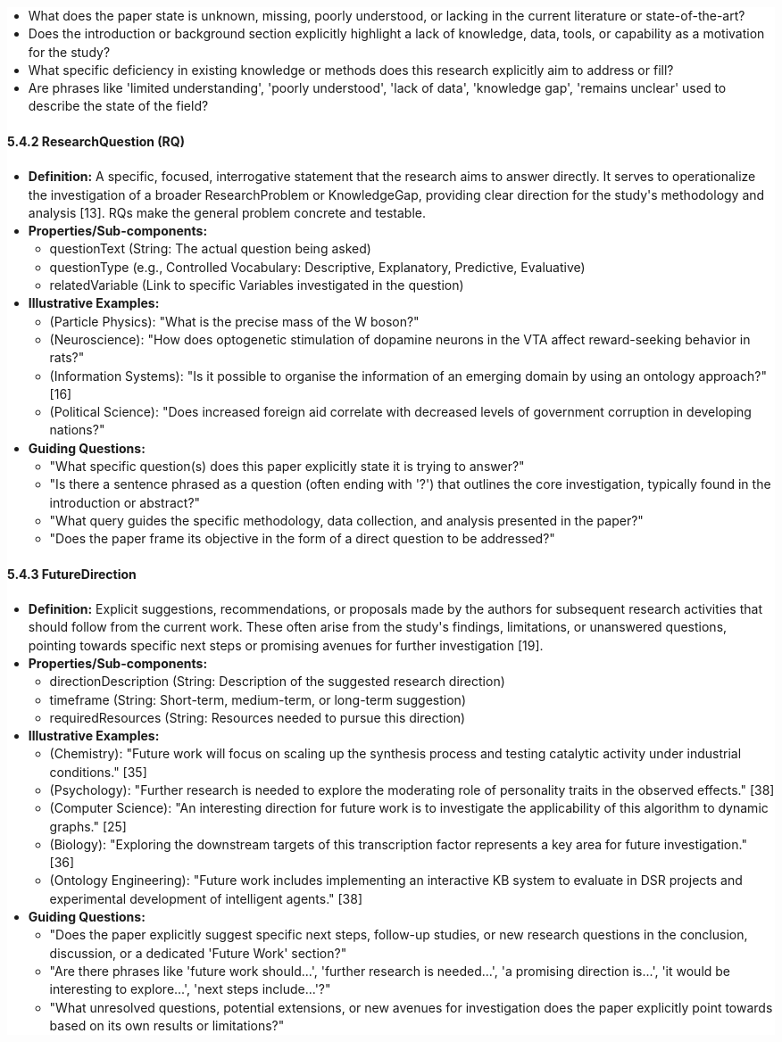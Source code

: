   * What does the paper state is unknown, missing, poorly understood, or lacking in the current literature or state-of-the-art?
  * Does the introduction or background section explicitly highlight a lack of knowledge, data, tools, or capability as a motivation for the study?
  * What specific deficiency in existing knowledge or methods does this research explicitly aim to address or fill?
  * Are phrases like 'limited understanding', 'poorly understood', 'lack of data', 'knowledge gap', 'remains unclear' used to describe the state of the field?

#### 5.4.2 ResearchQuestion (RQ)

* **Definition:** A specific, focused, interrogative statement that the research aims to answer directly. It serves to operationalize the investigation of a broader ResearchProblem or KnowledgeGap, providing clear direction for the study's methodology and analysis [13]. RQs make the general problem concrete and testable.
* **Properties/Sub-components:**
  * questionText (String: The actual question being asked)
  * questionType (e.g., Controlled Vocabulary: Descriptive, Explanatory, Predictive, Evaluative)
  * relatedVariable (Link to specific Variables investigated in the question)
* **Illustrative Examples:**
  * (Particle Physics): "What is the precise mass of the W boson?"
  * (Neuroscience): "How does optogenetic stimulation of dopamine neurons in the VTA affect reward-seeking behavior in rats?"
  * (Information Systems): "Is it possible to organise the information of an emerging domain by using an ontology approach?" [16]
  * (Political Science): "Does increased foreign aid correlate with decreased levels of government corruption in developing nations?"
* **Guiding Questions:**
  * "What specific question(s) does this paper explicitly state it is trying to answer?"
  * "Is there a sentence phrased as a question (often ending with '?') that outlines the core investigation, typically found in the introduction or abstract?"
  * "What query guides the specific methodology, data collection, and analysis presented in the paper?"
  * "Does the paper frame its objective in the form of a direct question to be addressed?"

#### 5.4.3 FutureDirection

* **Definition:** Explicit suggestions, recommendations, or proposals made by the authors for subsequent research activities that should follow from the current work. These often arise from the study's findings, limitations, or unanswered questions, pointing towards specific next steps or promising avenues for further investigation [19].
* **Properties/Sub-components:**
  * directionDescription (String: Description of the suggested research direction)
  * timeframe (String: Short-term, medium-term, or long-term suggestion)
  * requiredResources (String: Resources needed to pursue this direction)
* **Illustrative Examples:**
  * (Chemistry): "Future work will focus on scaling up the synthesis process and testing catalytic activity under industrial conditions." [35]
  * (Psychology): "Further research is needed to explore the moderating role of personality traits in the observed effects." [38]
  * (Computer Science): "An interesting direction for future work is to investigate the applicability of this algorithm to dynamic graphs." [25]
  * (Biology): "Exploring the downstream targets of this transcription factor represents a key area for future investigation." [36]
  * (Ontology Engineering): "Future work includes implementing an interactive KB system to evaluate in DSR projects and experimental development of intelligent agents." [38]
* **Guiding Questions:**
  * "Does the paper explicitly suggest specific next steps, follow-up studies, or new research questions in the conclusion, discussion, or a dedicated 'Future Work' section?"
  * "Are there phrases like 'future work should...', 'further research is needed...', 'a promising direction is...', 'it would be interesting to explore...', 'next steps include...'?"
  * "What unresolved questions, potential extensions, or new avenues for investigation does the paper explicitly point towards based on its own results or limitations?"
